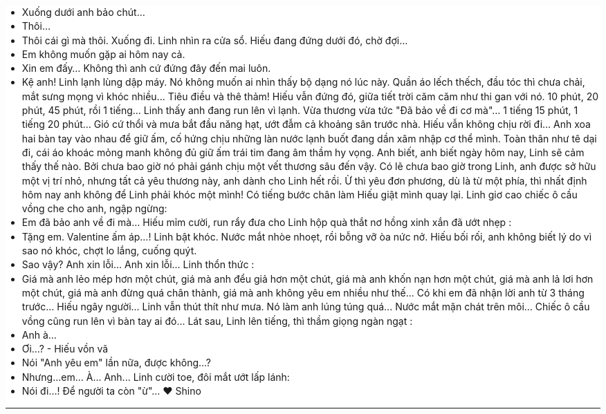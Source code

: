 - Xuống dưới anh bảo chút…
- Thôi…
- Thôi cái gì mà thôi. Xuống đi.
Linh nhìn ra cửa sổ. Hiếu đang đứng dưới đó, chờ đợi…
- Em không muốn gặp ai hôm nay cả.
- Xin em đấy… Không thì anh cứ đứng đây đến mai luôn.
- Kệ anh!
Linh lạnh lùng dập máy. Nó không muốn ai nhìn thấy bộ dạng nó lúc này. Quần áo lếch thếch, đầu tóc thì chưa chải, mắt sưng mọng vì khóc nhiều... Tiêu điều và thê thảm! Hiếu vẫn đứng đó, giữa tiết trời căm căm như thi gan với nó.
10 phút, 20 phút, 45 phút, rồi 1 tiếng…
Linh thấy anh đang run lên vì lạnh. Vừa thương vừa tức "Đã bảo về đi cơ mà"…
1 tiếng 15 phút, 1 tiếng 20 phút…
Gió cứ thổi và mưa bắt đầu năng hạt, ướt đẫm cả khoảng sân trước nhà. Hiếu vẫn không chịu rời đi… Anh xoa hai bàn tay vào nhau để giữ ấm, cố hứng chịu những làn nước lạnh buốt đang dần xâm nhập cơ thể mình. Toàn thân như tê dại đi, cái áo khoác mỏng manh không đủ giữ ấm trái tim đang âm thầm hy vọng. Anh biết, anh biết ngày hôm nay, Linh sẽ cảm thấy thế nào. Bởi chưa bao giờ nó phải gánh chịu một vết thương sâu đến vậy. Có lẽ chưa bao giờ trong Linh, anh được sở hữu một vị trí nhỏ, nhưng tất cả yêu thương này, anh dành cho Linh hết rồi. Ừ thì yêu đơn phương, dù là từ một phía, thì nhất định hôm nay anh không để Linh phải khóc một mình!
Có tiếng bước chân làm Hiếu giật mình quay lại. Linh giơ cao chiếc ô cầu vồng che cho anh, ngập ngừng:
- Em đã bảo anh về đi mà…
Hiếu mỉm cười, run rẩy đưa cho Linh hộp quà thắt nơ hồng xinh xắn đã ướt nhẹp :
- Tặng em. Valentine ấm áp…!
Linh bật khóc. Nước mắt nhòe nhoẹt, rồi bỗng vỡ òa nức nở. Hiếu bối rối, anh không biết lý do vì sao nó khóc, chợt lo lắng, cuống quýt.
- Sao vậy? Anh xin lỗi... Anh xin lỗi...
Linh thổn thức :
- Giá mà anh lẻo mép hơn một chút, giá mà anh đểu giả hơn một chút, giá mà anh khốn nạn hơn một chút, giá mà anh lả lơi hơn một chút, giá mà anh đừng quá chân thành, giá mà anh không yêu em nhiều như thế... Có khi em đã nhận lời anh từ 3 tháng trước…
Hiếu ngây người... Linh vẫn thút thít như mưa. Nó làm anh lúng túng quá...
Nước mắt mặn chát trên môi… Chiếc ô cầu vồng cũng run lên vì bàn tay ai đó...
Lát sau, Linh lên tiếng, thì thầm giọng ngàn ngạt :
- Anh à…
- Ơi…? - Hiếu vồn vã
- Nói "Anh yêu em" lần nữa, được không...?
- Nhưng…em… À... Anh...
Linh cười toe, đôi mắt ướt lấp lánh:
- Nói đi…! Để người ta còn "ừ"…
♥ 
Shino
* * *